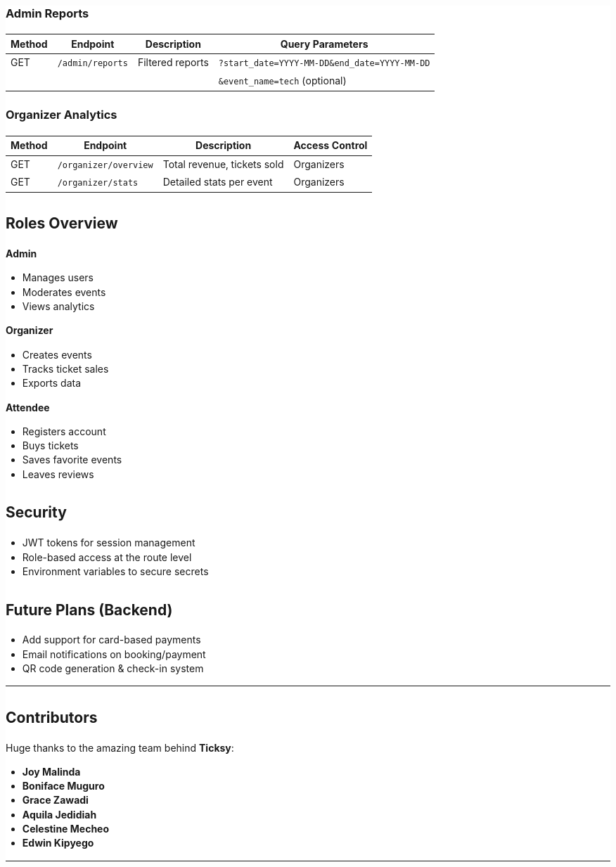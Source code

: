 ###  Admin Reports
| Method | Endpoint            | Description                          | Query Parameters                              |
|--------|---------------------|--------------------------------------|-----------------------------------------------|
| GET    | `/admin/reports`    | Filtered reports                    | `?start_date=YYYY-MM-DD&end_date=YYYY-MM-DD`  |
|        |                     |                                      | `&event_name=tech` (optional)                 |

###  Organizer Analytics
| Method | Endpoint                   | Description                          | Access Control |
|--------|----------------------------|--------------------------------------|----------------|
| GET    | `/organizer/overview`      | Total revenue, tickets sold         | Organizers     |
| GET    | `/organizer/stats`         | Detailed stats per event            | Organizers     |

## Roles Overview

**Admin**  
- Manages users  
- Moderates events  
- Views analytics  

**Organizer**  
- Creates events  
- Tracks ticket sales  
- Exports data  

**Attendee**  
- Registers account  
- Buys tickets  
- Saves favorite events  
- Leaves reviews  

## Security  

- JWT tokens for session management  
- Role-based access at the route level  
- Environment variables to secure secrets  

## Future Plans (Backend)  

- Add support for card-based payments  
- Email notifications on booking/payment  
- QR code generation & check-in system  
---
 
## Contributors

Huge thanks to the amazing team behind **Ticksy**:

- **Joy Malinda**  
- **Boniface Muguro**  
- **Grace Zawadi**  
- **Aquila Jedidiah**  
- **Celestine Mecheo**  
- **Edwin Kipyego**  

---
